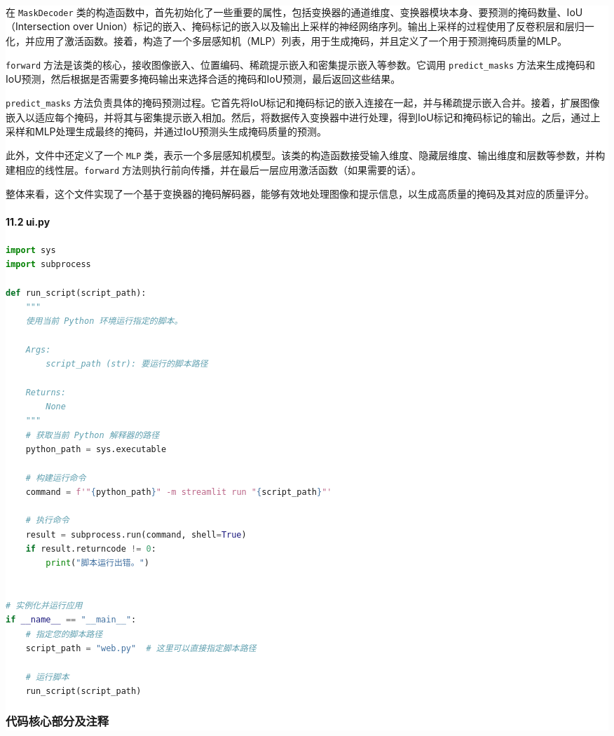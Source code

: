 在 `MaskDecoder` 类的构造函数中，首先初始化了一些重要的属性，包括变换器的通道维度、变换器模块本身、要预测的掩码数量、IoU（Intersection over Union）标记的嵌入、掩码标记的嵌入以及输出上采样的神经网络序列。输出上采样的过程使用了反卷积层和层归一化，并应用了激活函数。接着，构造了一个多层感知机（MLP）列表，用于生成掩码，并且定义了一个用于预测掩码质量的MLP。

`forward` 方法是该类的核心，接收图像嵌入、位置编码、稀疏提示嵌入和密集提示嵌入等参数。它调用 `predict_masks` 方法来生成掩码和IoU预测，然后根据是否需要多掩码输出来选择合适的掩码和IoU预测，最后返回这些结果。

`predict_masks` 方法负责具体的掩码预测过程。它首先将IoU标记和掩码标记的嵌入连接在一起，并与稀疏提示嵌入合并。接着，扩展图像嵌入以适应每个掩码，并将其与密集提示嵌入相加。然后，将数据传入变换器中进行处理，得到IoU标记和掩码标记的输出。之后，通过上采样和MLP处理生成最终的掩码，并通过IoU预测头生成掩码质量的预测。

此外，文件中还定义了一个 `MLP` 类，表示一个多层感知机模型。该类的构造函数接受输入维度、隐藏层维度、输出维度和层数等参数，并构建相应的线性层。`forward` 方法则执行前向传播，并在最后一层应用激活函数（如果需要的话）。

整体来看，这个文件实现了一个基于变换器的掩码解码器，能够有效地处理图像和提示信息，以生成高质量的掩码及其对应的质量评分。

#### 11.2 ui.py

```python
import sys
import subprocess

def run_script(script_path):
    """
    使用当前 Python 环境运行指定的脚本。

    Args:
        script_path (str): 要运行的脚本路径

    Returns:
        None
    """
    # 获取当前 Python 解释器的路径
    python_path = sys.executable

    # 构建运行命令
    command = f'"{python_path}" -m streamlit run "{script_path}"'

    # 执行命令
    result = subprocess.run(command, shell=True)
    if result.returncode != 0:
        print("脚本运行出错。")


# 实例化并运行应用
if __name__ == "__main__":
    # 指定您的脚本路径
    script_path = "web.py"  # 这里可以直接指定脚本路径

    # 运行脚本
    run_script(script_path)
```

### 代码核心部分及注释
